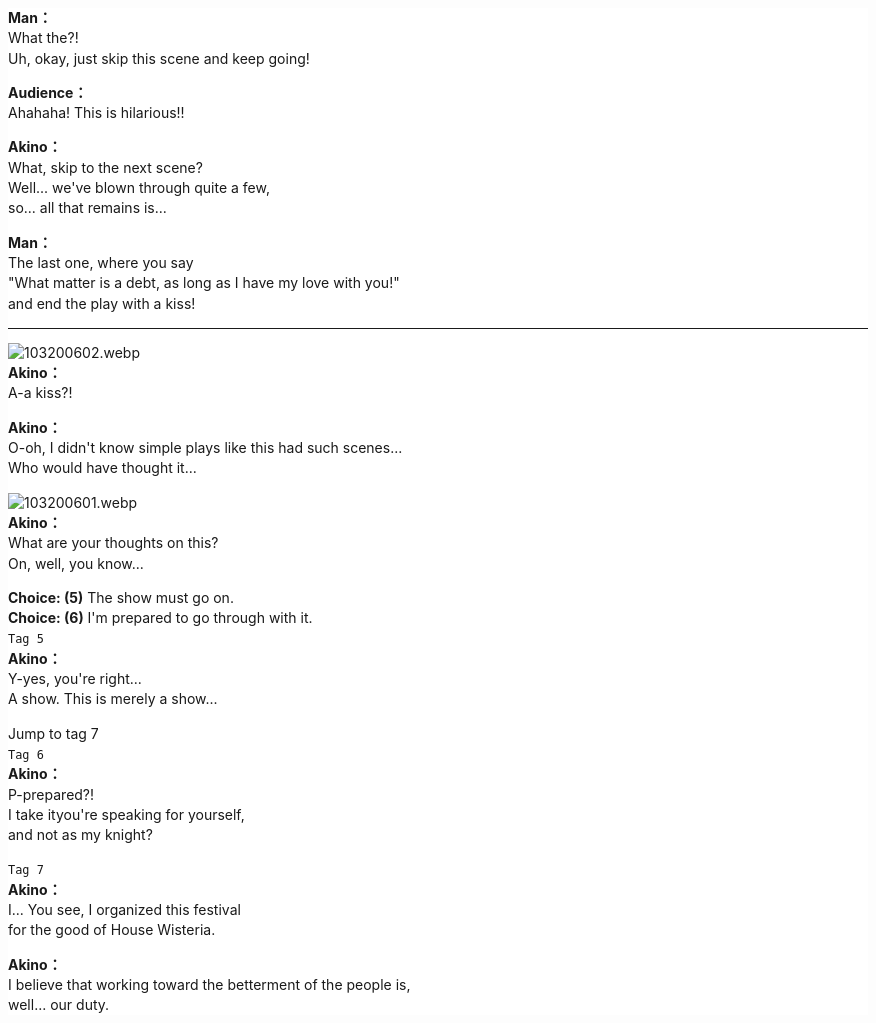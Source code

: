 **Man：**  
What the?!  
Uh, okay, just skip this scene and keep going!  
  
**Audience：**  
Ahahaha! This is hilarious!!  
  
**Akino：**  
What, skip to the next scene?  
Well... we've blown through quite a few,  
so... all that remains is...  
  
**Man：**  
The last one, where you say  
\"What matter is a debt, as long as I have my love with you!\"  
and end the play with a kiss!  
  

---  
  
![103200602.webp](https://redive.estertion.win/card/story/103200602.webp)  
**Akino：**  
A-a kiss?!  
  
**Akino：**  
O-oh, I didn't know simple plays like this had such scenes...  
Who would have thought it...  
  
![103200601.webp](https://redive.estertion.win/card/story/103200601.webp)  
**Akino：**  
What are your thoughts on this?  
On, well, you know...  
  
**Choice: (5)**  The show must go on.  
**Choice: (6)**  I'm prepared to go through with it.  
`Tag 5`  
**Akino：**  
Y-yes, you're right...  
A show. This is merely a show...  
  
Jump to tag 7  
`Tag 6`  
**Akino：**  
P-prepared?!  
I take ityou're speaking for yourself,  
and not as my knight?  
  
`Tag 7`  
**Akino：**  
I... You see, I organized this festival  
for the good of House Wisteria.  
  
**Akino：**  
I believe that working toward the betterment of the people is,  
well... our duty.  
  